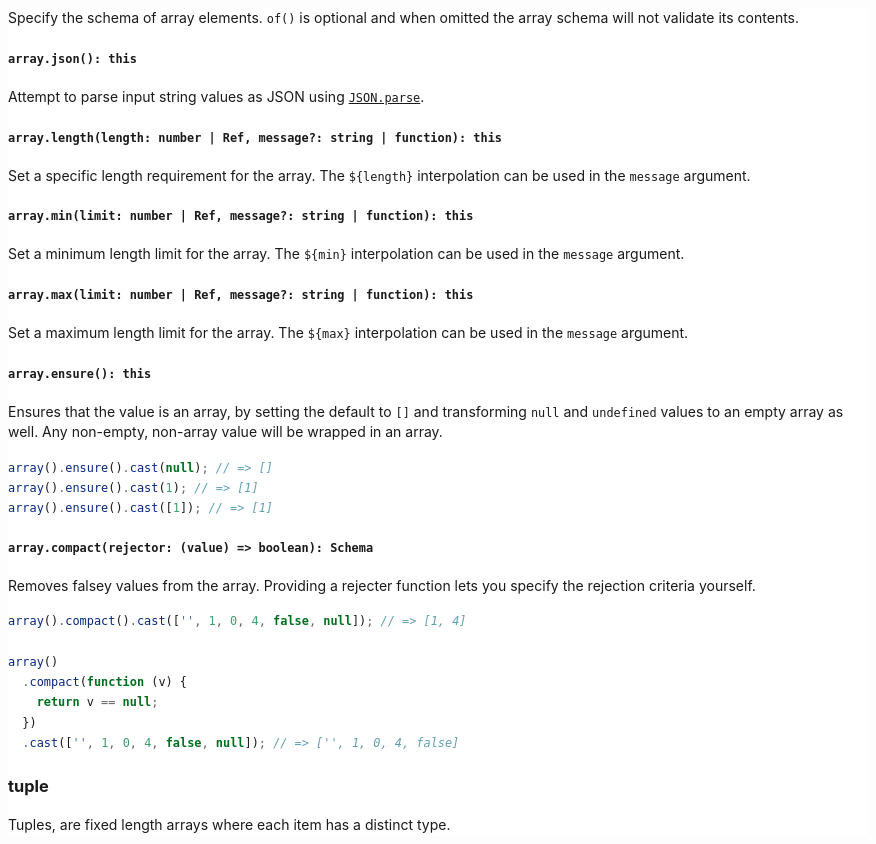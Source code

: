 Specify the schema of array elements. `of()` is optional and when omitted the array schema will
not validate its contents.

#### `array.json(): this`

Attempt to parse input string values as JSON using [`JSON.parse`](https://developer.mozilla.org/en-US/docs/Web/JavaScript/Reference/Global_Objects/JSON/parse).

#### `array.length(length: number | Ref, message?: string | function): this`

Set a specific length requirement for the array. The `${length}` interpolation can be used in the `message` argument.

#### `array.min(limit: number | Ref, message?: string | function): this`

Set a minimum length limit for the array. The `${min}` interpolation can be used in the `message` argument.

#### `array.max(limit: number | Ref, message?: string | function): this`

Set a maximum length limit for the array. The `${max}` interpolation can be used in the `message` argument.

#### `array.ensure(): this`

Ensures that the value is an array, by setting the default to `[]` and transforming `null` and `undefined`
values to an empty array as well. Any non-empty, non-array value will be wrapped in an array.

```js
array().ensure().cast(null); // => []
array().ensure().cast(1); // => [1]
array().ensure().cast([1]); // => [1]
```

#### `array.compact(rejector: (value) => boolean): Schema`

Removes falsey values from the array. Providing a rejecter function lets you specify the rejection criteria yourself.

```js
array().compact().cast(['', 1, 0, 4, false, null]); // => [1, 4]

array()
  .compact(function (v) {
    return v == null;
  })
  .cast(['', 1, 0, 4, false, null]); // => ['', 1, 0, 4, false]
```

### tuple

Tuples, are fixed length arrays where each item has a distinct type.
